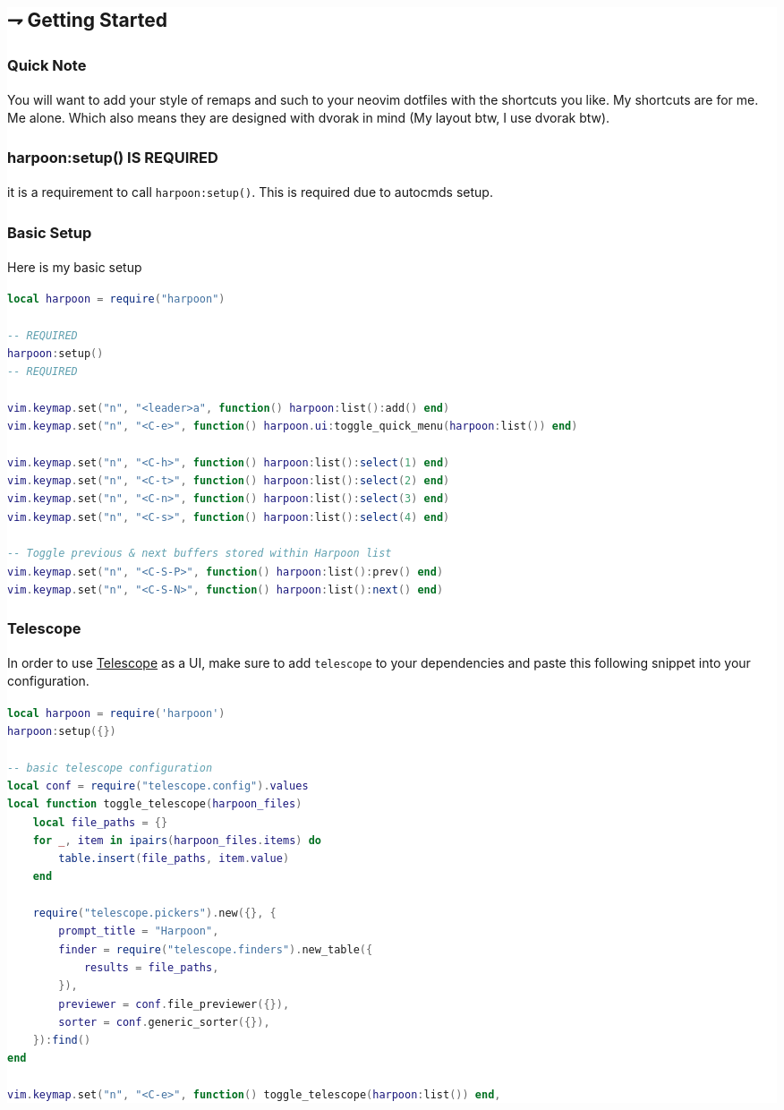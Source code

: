 ## ⇁ Getting Started

### Quick Note
You will want to add your style of remaps and such to your neovim dotfiles with
the shortcuts you like.  My shortcuts are for me.  Me alone.  Which also means
they are designed with dvorak in mind (My layout btw, I use dvorak btw).

### harpoon:setup() IS REQUIRED
it is a requirement to call `harpoon:setup()`.  This is required due to
autocmds setup.

### Basic Setup
Here is my basic setup

```lua
local harpoon = require("harpoon")

-- REQUIRED
harpoon:setup()
-- REQUIRED

vim.keymap.set("n", "<leader>a", function() harpoon:list():add() end)
vim.keymap.set("n", "<C-e>", function() harpoon.ui:toggle_quick_menu(harpoon:list()) end)

vim.keymap.set("n", "<C-h>", function() harpoon:list():select(1) end)
vim.keymap.set("n", "<C-t>", function() harpoon:list():select(2) end)
vim.keymap.set("n", "<C-n>", function() harpoon:list():select(3) end)
vim.keymap.set("n", "<C-s>", function() harpoon:list():select(4) end)

-- Toggle previous & next buffers stored within Harpoon list
vim.keymap.set("n", "<C-S-P>", function() harpoon:list():prev() end)
vim.keymap.set("n", "<C-S-N>", function() harpoon:list():next() end)
```

### Telescope

In order to use [Telescope](https://github.com/nvim-telescope/telescope.nvim) as a UI,
make sure to add `telescope` to your dependencies and paste this following snippet into your configuration.

```lua
local harpoon = require('harpoon')
harpoon:setup({})

-- basic telescope configuration
local conf = require("telescope.config").values
local function toggle_telescope(harpoon_files)
    local file_paths = {}
    for _, item in ipairs(harpoon_files.items) do
        table.insert(file_paths, item.value)
    end

    require("telescope.pickers").new({}, {
        prompt_title = "Harpoon",
        finder = require("telescope.finders").new_table({
            results = file_paths,
        }),
        previewer = conf.file_previewer({}),
        sorter = conf.generic_sorter({}),
    }):find()
end

vim.keymap.set("n", "<C-e>", function() toggle_telescope(harpoon:list()) end,
```